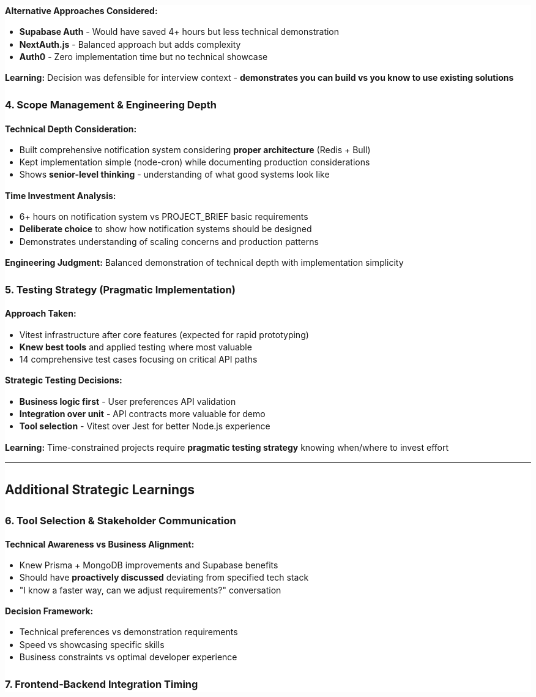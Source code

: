 **Alternative Approaches Considered:**
- **Supabase Auth** - Would have saved 4+ hours but less technical demonstration
- **NextAuth.js** - Balanced approach but adds complexity
- **Auth0** - Zero implementation time but no technical showcase

**Learning:** Decision was defensible for interview context - **demonstrates you can build vs you know to use existing solutions**

### 4. Scope Management & Engineering Depth

**Technical Depth Consideration:**
- Built comprehensive notification system considering **proper architecture** (Redis + Bull)
- Kept implementation simple (node-cron) while documenting production considerations
- Shows **senior-level thinking** - understanding of what good systems look like

**Time Investment Analysis:**
- 6+ hours on notification system vs PROJECT_BRIEF basic requirements
- **Deliberate choice** to show how notification systems should be designed
- Demonstrates understanding of scaling concerns and production patterns

**Engineering Judgment:** Balanced demonstration of technical depth with implementation simplicity

### 5. Testing Strategy (Pragmatic Implementation)

**Approach Taken:**
- Vitest infrastructure after core features (expected for rapid prototyping)
- **Knew best tools** and applied testing where most valuable
- 14 comprehensive test cases focusing on critical API paths

**Strategic Testing Decisions:**
- **Business logic first** - User preferences API validation
- **Integration over unit** - API contracts more valuable for demo
- **Tool selection** - Vitest over Jest for better Node.js experience

**Learning:** Time-constrained projects require **pragmatic testing strategy** knowing when/where to invest effort

---

## Additional Strategic Learnings

### 6. Tool Selection & Stakeholder Communication

**Technical Awareness vs Business Alignment:**
- Knew Prisma + MongoDB improvements and Supabase benefits
- Should have **proactively discussed** deviating from specified tech stack
- "I know a faster way, can we adjust requirements?" conversation

**Decision Framework:**
- Technical preferences vs demonstration requirements
- Speed vs showcasing specific skills
- Business constraints vs optimal developer experience

### 7. Frontend-Backend Integration Timing
